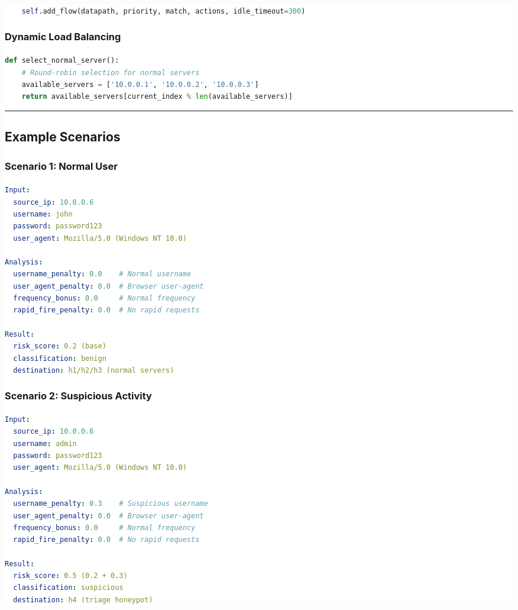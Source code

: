 ```python
    self.add_flow(datapath, priority, match, actions, idle_timeout=300)
```

### Dynamic Load Balancing
```python
def select_normal_server():
    # Round-robin selection for normal servers
    available_servers = ['10.0.0.1', '10.0.0.2', '10.0.0.3']
    return available_servers[current_index % len(available_servers)]
```

---

## Example Scenarios

### Scenario 1: Normal User
```yaml
Input:
  source_ip: 10.0.0.6
  username: john
  password: password123
  user_agent: Mozilla/5.0 (Windows NT 10.0)

Analysis:
  username_penalty: 0.0    # Normal username
  user_agent_penalty: 0.0  # Browser user-agent
  frequency_bonus: 0.0     # Normal frequency
  rapid_fire_penalty: 0.0  # No rapid requests

Result:
  risk_score: 0.2 (base)
  classification: benign
  destination: h1/h2/h3 (normal servers)
```

### Scenario 2: Suspicious Activity
```yaml
Input:
  source_ip: 10.0.0.6
  username: admin
  password: password123
  user_agent: Mozilla/5.0 (Windows NT 10.0)

Analysis:
  username_penalty: 0.3    # Suspicious username
  user_agent_penalty: 0.0  # Browser user-agent  
  frequency_bonus: 0.0     # Normal frequency
  rapid_fire_penalty: 0.0  # No rapid requests

Result:
  risk_score: 0.5 (0.2 + 0.3)
  classification: suspicious
  destination: h4 (triage honeypot)
```
